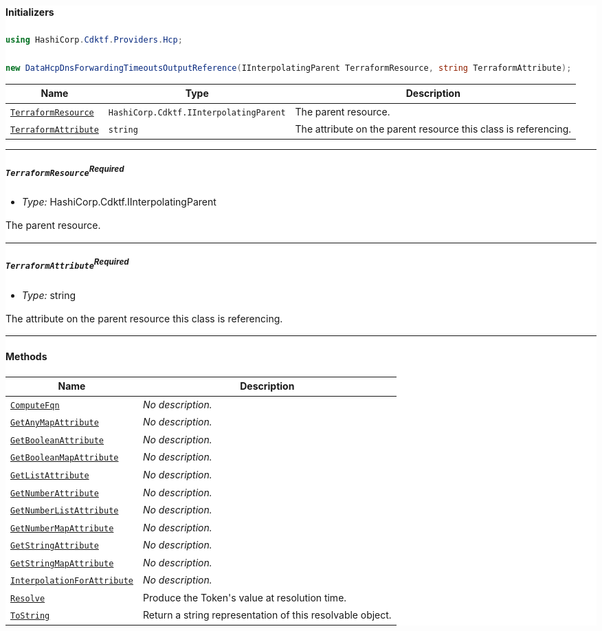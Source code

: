 #### Initializers <a name="Initializers" id="@cdktf/provider-hcp.dataHcpDnsForwarding.DataHcpDnsForwardingTimeoutsOutputReference.Initializer"></a>

```csharp
using HashiCorp.Cdktf.Providers.Hcp;

new DataHcpDnsForwardingTimeoutsOutputReference(IInterpolatingParent TerraformResource, string TerraformAttribute);
```

| **Name** | **Type** | **Description** |
| --- | --- | --- |
| <code><a href="#@cdktf/provider-hcp.dataHcpDnsForwarding.DataHcpDnsForwardingTimeoutsOutputReference.Initializer.parameter.terraformResource">TerraformResource</a></code> | <code>HashiCorp.Cdktf.IInterpolatingParent</code> | The parent resource. |
| <code><a href="#@cdktf/provider-hcp.dataHcpDnsForwarding.DataHcpDnsForwardingTimeoutsOutputReference.Initializer.parameter.terraformAttribute">TerraformAttribute</a></code> | <code>string</code> | The attribute on the parent resource this class is referencing. |

---

##### `TerraformResource`<sup>Required</sup> <a name="TerraformResource" id="@cdktf/provider-hcp.dataHcpDnsForwarding.DataHcpDnsForwardingTimeoutsOutputReference.Initializer.parameter.terraformResource"></a>

- *Type:* HashiCorp.Cdktf.IInterpolatingParent

The parent resource.

---

##### `TerraformAttribute`<sup>Required</sup> <a name="TerraformAttribute" id="@cdktf/provider-hcp.dataHcpDnsForwarding.DataHcpDnsForwardingTimeoutsOutputReference.Initializer.parameter.terraformAttribute"></a>

- *Type:* string

The attribute on the parent resource this class is referencing.

---

#### Methods <a name="Methods" id="Methods"></a>

| **Name** | **Description** |
| --- | --- |
| <code><a href="#@cdktf/provider-hcp.dataHcpDnsForwarding.DataHcpDnsForwardingTimeoutsOutputReference.computeFqn">ComputeFqn</a></code> | *No description.* |
| <code><a href="#@cdktf/provider-hcp.dataHcpDnsForwarding.DataHcpDnsForwardingTimeoutsOutputReference.getAnyMapAttribute">GetAnyMapAttribute</a></code> | *No description.* |
| <code><a href="#@cdktf/provider-hcp.dataHcpDnsForwarding.DataHcpDnsForwardingTimeoutsOutputReference.getBooleanAttribute">GetBooleanAttribute</a></code> | *No description.* |
| <code><a href="#@cdktf/provider-hcp.dataHcpDnsForwarding.DataHcpDnsForwardingTimeoutsOutputReference.getBooleanMapAttribute">GetBooleanMapAttribute</a></code> | *No description.* |
| <code><a href="#@cdktf/provider-hcp.dataHcpDnsForwarding.DataHcpDnsForwardingTimeoutsOutputReference.getListAttribute">GetListAttribute</a></code> | *No description.* |
| <code><a href="#@cdktf/provider-hcp.dataHcpDnsForwarding.DataHcpDnsForwardingTimeoutsOutputReference.getNumberAttribute">GetNumberAttribute</a></code> | *No description.* |
| <code><a href="#@cdktf/provider-hcp.dataHcpDnsForwarding.DataHcpDnsForwardingTimeoutsOutputReference.getNumberListAttribute">GetNumberListAttribute</a></code> | *No description.* |
| <code><a href="#@cdktf/provider-hcp.dataHcpDnsForwarding.DataHcpDnsForwardingTimeoutsOutputReference.getNumberMapAttribute">GetNumberMapAttribute</a></code> | *No description.* |
| <code><a href="#@cdktf/provider-hcp.dataHcpDnsForwarding.DataHcpDnsForwardingTimeoutsOutputReference.getStringAttribute">GetStringAttribute</a></code> | *No description.* |
| <code><a href="#@cdktf/provider-hcp.dataHcpDnsForwarding.DataHcpDnsForwardingTimeoutsOutputReference.getStringMapAttribute">GetStringMapAttribute</a></code> | *No description.* |
| <code><a href="#@cdktf/provider-hcp.dataHcpDnsForwarding.DataHcpDnsForwardingTimeoutsOutputReference.interpolationForAttribute">InterpolationForAttribute</a></code> | *No description.* |
| <code><a href="#@cdktf/provider-hcp.dataHcpDnsForwarding.DataHcpDnsForwardingTimeoutsOutputReference.resolve">Resolve</a></code> | Produce the Token's value at resolution time. |
| <code><a href="#@cdktf/provider-hcp.dataHcpDnsForwarding.DataHcpDnsForwardingTimeoutsOutputReference.toString">ToString</a></code> | Return a string representation of this resolvable object. |